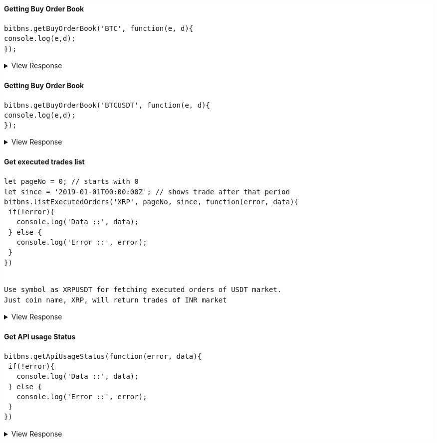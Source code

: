 <h4><b>Getting Buy Order Book</b><br></h4>
<pre>
bitbns.getBuyOrderBook('BTC', function(e, d){
console.log(e,d);
});
</pre>
<details><summary>
   View Response
  </summary></details>

<h4><b>Getting Buy Order Book</b><br></h4>
<pre>
bitbns.getBuyOrderBook('BTCUSDT', function(e, d){
console.log(e,d);
});
</pre>
<details><summary>
   View Response
  </summary></details>

<h4><b>Get executed trades list </b><br></h4>
<pre>
let pageNo = 0; // starts with 0
let since = '2019-01-01T00:00:00Z'; // shows trade after that period
bitbns.listExecutedOrders('XRP', pageNo, since, function(error, data){
 if(!error){
   console.log('Data ::', data);
 } else {
   console.log('Error ::', error);
 }
})

Use symbol as XRPUSDT for fetching executed orders of USDT market. Just coin name, XRP, will return trades of INR market
</pre>
<details><summary>
   View Response
  </summary></details>


<h4><b>Get API usage Status</b><br></h4>
<pre>
bitbns.getApiUsageStatus(function(error, data){
 if(!error){
   console.log('Data ::', data);
 } else {
   console.log('Error ::', error);
 }
})
</pre>
<details><summary>
   View Response
  </summary></details>
